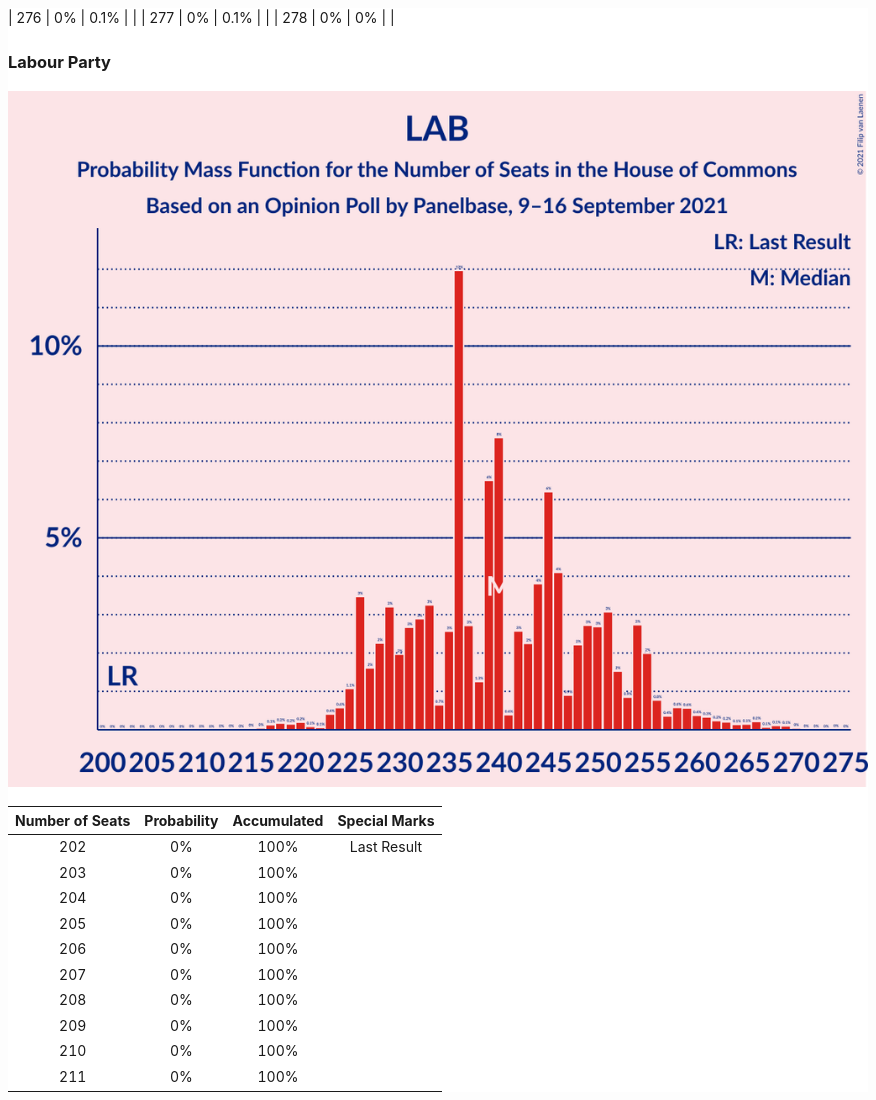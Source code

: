 | 276 | 0% | 0.1% |  |
| 277 | 0% | 0.1% |  |
| 278 | 0% | 0% |  |

### Labour Party

![Graph with seats probability mass function not yet produced](2021-09-16-Panelbase-coalitions-seats-pmf-lab.png "Seats Probability Mass Function")

| Number of Seats | Probability | Accumulated | Special Marks |
|:---------------:|:-----------:|:-----------:|:-------------:|
| 202 | 0% | 100% | Last Result |
| 203 | 0% | 100% |  |
| 204 | 0% | 100% |  |
| 205 | 0% | 100% |  |
| 206 | 0% | 100% |  |
| 207 | 0% | 100% |  |
| 208 | 0% | 100% |  |
| 209 | 0% | 100% |  |
| 210 | 0% | 100% |  |
| 211 | 0% | 100% |  |